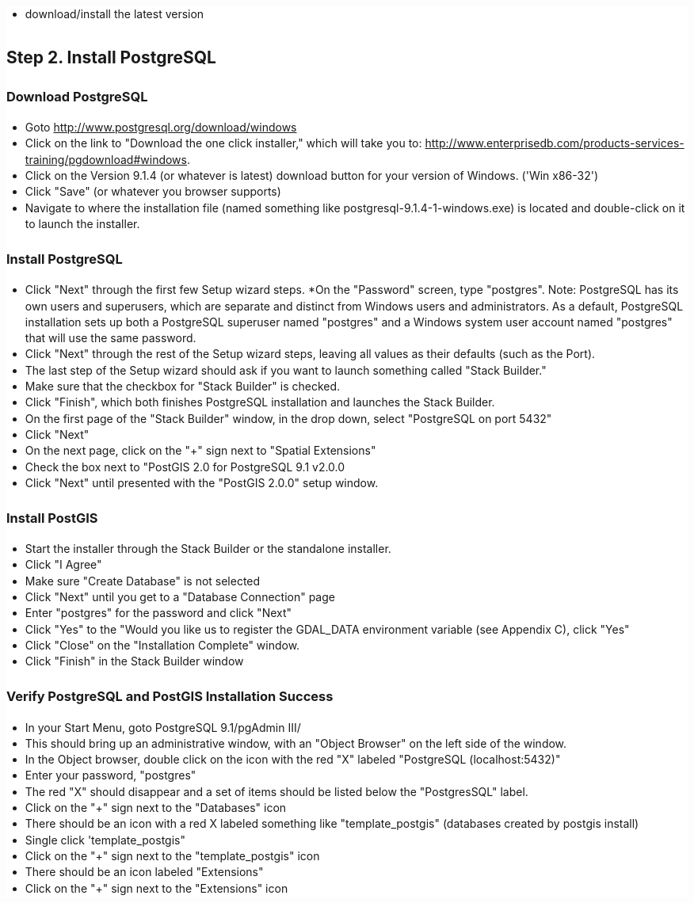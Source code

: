   * download/install the latest version

## <a name="pg"></a>Step 2. Install PostgreSQL

### Download PostgreSQL

* Goto http://www.postgresql.org/download/windows
* Click on the link to "Download the one click installer," which will take you to: http://www.enterprisedb.com/products-services-training/pgdownload#windows.
* Click on the Version 9.1.4 (or whatever is latest) download button for your version of Windows. ('Win x86-32')
* Click "Save" (or whatever you browser supports)
* Navigate to where the installation file (named something like postgresql-9.1.4-1-windows.exe) is located and double-click on it to launch the installer.

### Install PostgreSQL

* Click "Next" through the first few Setup wizard steps.
*On the "Password" screen, type "postgres". Note: PostgreSQL has its own users and superusers, which are separate and distinct from Windows users and administrators. As a default, PostgreSQL installation sets up both a PostgreSQL superuser named "postgres" and a Windows system user account named "postgres" that will use the same password.
* Click "Next" through the rest of the Setup wizard steps, leaving all values as their defaults (such as the Port).
* The last step of the Setup wizard should ask if you want to launch something called "Stack Builder."
* Make sure that the checkbox for "Stack Builder" is checked.
* Click "Finish", which both finishes PostgreSQL installation and launches the Stack Builder.
* On the first page of the "Stack Builder" window, in the drop down, select "PostgreSQL on port 5432"
* Click "Next"
* On the next page, click on the "+" sign next to "Spatial Extensions"
* Check the box next to "PostGIS 2.0 for PostgreSQL 9.1 v2.0.0
* Click "Next" until presented with the "PostGIS 2.0.0" setup window.

### Install PostGIS

* Start the installer through the Stack Builder or the standalone installer.
* Click "I Agree"
* Make sure "Create Database" is not selected
* Click "Next" until you get to a "Database Connection" page
* Enter "postgres" for the password and click "Next"
* Click "Yes" to the "Would you like us to register the GDAL_DATA environment variable (see Appendix C), click "Yes"
* Click "Close" on the "Installation Complete" window.
* Click "Finish" in the Stack Builder window

### Verify PostgreSQL and PostGIS Installation Success

* In your Start Menu, goto PostgreSQL 9.1/pgAdmin III/ 
* This should bring up an administrative window, with an "Object Browser" on the left side of the window.
* In the Object browser, double click on the icon with the red "X" labeled "PostgreSQL (localhost:5432)"
* Enter your password, "postgres"
* The red "X" should disappear and a set of items should be listed below the "PostgresSQL" label.
* Click on the "+" sign next to the "Databases" icon
* There should be an icon with a red X labeled something like "template_postgis" (databases created by postgis install)
* Single click 'template_postgis"
* Click on the "+" sign next to the "template_postgis" icon
* There should be an icon labeled "Extensions"
* Click on the "+" sign next to the "Extensions" icon